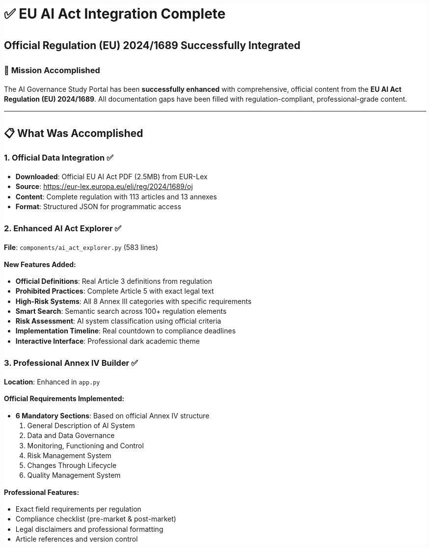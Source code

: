 # ✅ EU AI Act Integration Complete
## Official Regulation (EU) 2024/1689 Successfully Integrated

### 🎉 **Mission Accomplished**

The AI Governance Study Portal has been **successfully enhanced** with comprehensive, official content from the **EU AI Act Regulation (EU) 2024/1689**. All documentation gaps have been filled with regulation-compliant, professional-grade content.

---

## 📋 **What Was Accomplished**

### 1. **Official Data Integration** ✅
- **Downloaded**: Official EU AI Act PDF (2.5MB) from EUR-Lex
- **Source**: https://eur-lex.europa.eu/eli/reg/2024/1689/oj
- **Content**: Complete regulation with 113 articles and 13 annexes
- **Format**: Structured JSON for programmatic access

### 2. **Enhanced AI Act Explorer** ✅
**File**: `components/ai_act_explorer.py` (583 lines)

**New Features Added:**
- **Official Definitions**: Real Article 3 definitions from regulation
- **Prohibited Practices**: Complete Article 5 with exact legal text
- **High-Risk Systems**: All 8 Annex III categories with specific requirements
- **Smart Search**: Semantic search across 100+ regulation elements
- **Risk Assessment**: AI system classification using official criteria
- **Implementation Timeline**: Real countdown to compliance deadlines
- **Interactive Interface**: Professional dark academic theme

### 3. **Professional Annex IV Builder** ✅
**Location**: Enhanced in `app.py`

**Official Requirements Implemented:**
- **6 Mandatory Sections**: Based on official Annex IV structure
  1. General Description of AI System
  2. Data and Data Governance  
  3. Monitoring, Functioning and Control
  4. Risk Management System
  5. Changes Through Lifecycle
  6. Quality Management System

**Professional Features:**
- Exact field requirements per regulation
- Compliance checklist (pre-market & post-market)
- Legal disclaimers and professional formatting
- Article references and version control
